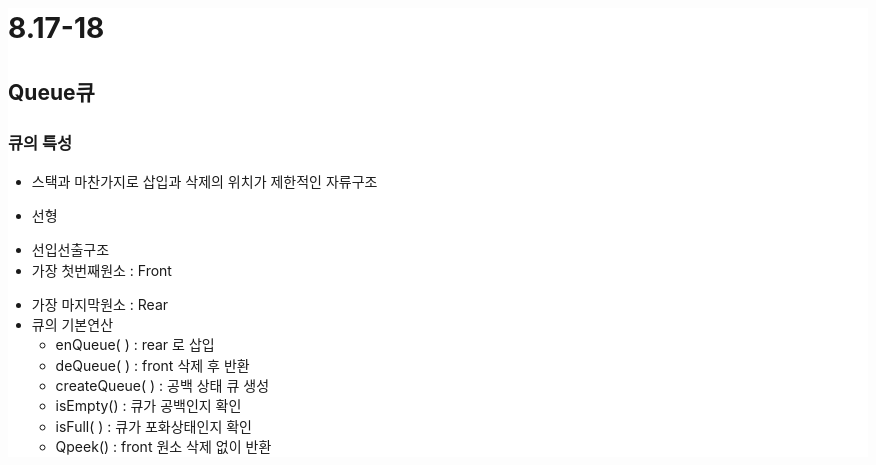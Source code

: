 
# 8.17-18
## Queue큐
### 큐의 특성
* 스택과 마찬가지로 삽입과 삭제의 위치가 제한적인 자류구조
+ 선형
* 선입선출구조
* 가장 첫번째원소 : Front
+ 가장 마지막원소 : Rear
+ 큐의 기본연산
    * enQueue( ) : rear 로 삽입
    + deQueue( ) : front 삭제 후 반환
    * createQueue( ) : 공백 상태 큐 생성
    + isEmpty() : 큐가 공백인지 확인
    * isFull( ) : 큐가 포화상태인지 확인
    + Qpeek() : front 원소 삭제 없이 반환